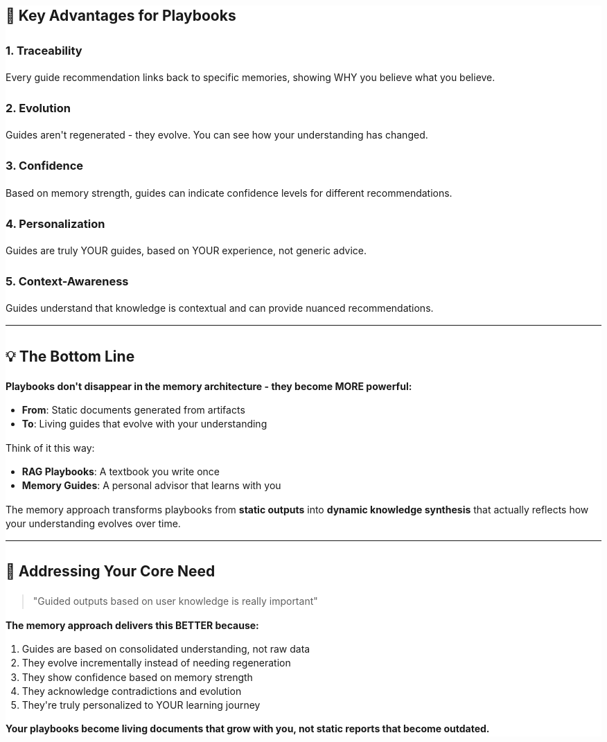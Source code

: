 
## 🔑 Key Advantages for Playbooks

### 1. **Traceability**
Every guide recommendation links back to specific memories, showing WHY you believe what you believe.

### 2. **Evolution**
Guides aren't regenerated - they evolve. You can see how your understanding has changed.

### 3. **Confidence**
Based on memory strength, guides can indicate confidence levels for different recommendations.

### 4. **Personalization**
Guides are truly YOUR guides, based on YOUR experience, not generic advice.

### 5. **Context-Awareness**
Guides understand that knowledge is contextual and can provide nuanced recommendations.

---

## 💡 The Bottom Line

**Playbooks don't disappear in the memory architecture - they become MORE powerful:**

- **From**: Static documents generated from artifacts
- **To**: Living guides that evolve with your understanding

Think of it this way:
- **RAG Playbooks**: A textbook you write once
- **Memory Guides**: A personal advisor that learns with you

The memory approach transforms playbooks from **static outputs** into **dynamic knowledge synthesis** that actually reflects how your understanding evolves over time.

---

## 🎯 Addressing Your Core Need

> "Guided outputs based on user knowledge is really important"

**The memory approach delivers this BETTER because:**

1. Guides are based on consolidated understanding, not raw data
2. They evolve incrementally instead of needing regeneration
3. They show confidence based on memory strength
4. They acknowledge contradictions and evolution
5. They're truly personalized to YOUR learning journey

**Your playbooks become living documents that grow with you, not static reports that become outdated.**